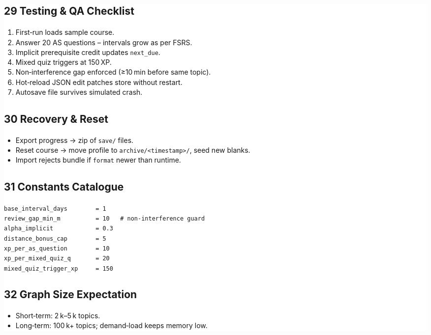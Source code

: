 ## 29 Testing & QA Checklist

1. First‑run loads sample course.
2. Answer 20 AS questions – intervals grow as per FSRS.
3. Implicit prerequisite credit updates `next_due`.
4. Mixed quiz triggers at 150 XP.
5. Non‑interference gap enforced (≥10 min before same topic).
6. Hot‑reload JSON edit patches store without restart.
7. Autosave file survives simulated crash.

## 30 Recovery & Reset

* Export progress → zip of `save/` files.
* Reset course → move profile to `archive/<timestamp>/`, seed new blanks.
* Import rejects bundle if `format` newer than runtime.

## 31 Constants Catalogue

```
base_interval_days        = 1
review_gap_min_m          = 10   # non‑interference guard
alpha_implicit            = 0.3
distance_bonus_cap        = 5
xp_per_as_question        = 10
xp_per_mixed_quiz_q       = 20
mixed_quiz_trigger_xp     = 150
```

## 32 Graph Size Expectation

* Short‑term: 2 k–5 k topics.
* Long‑term: 100 k+ topics; demand‑load keeps memory low.

